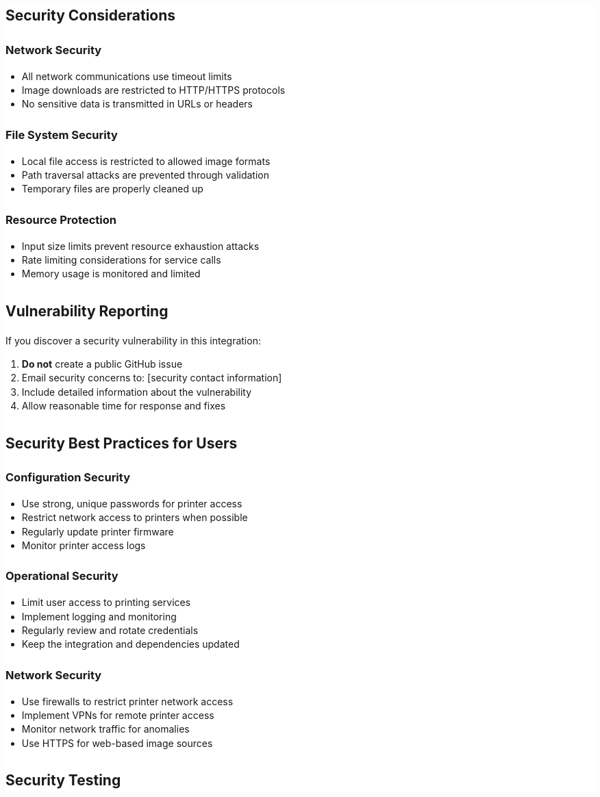 ## Security Considerations

### Network Security
- All network communications use timeout limits
- Image downloads are restricted to HTTP/HTTPS protocols
- No sensitive data is transmitted in URLs or headers

### File System Security
- Local file access is restricted to allowed image formats
- Path traversal attacks are prevented through validation
- Temporary files are properly cleaned up

### Resource Protection
- Input size limits prevent resource exhaustion attacks
- Rate limiting considerations for service calls
- Memory usage is monitored and limited

## Vulnerability Reporting

If you discover a security vulnerability in this integration:

1. **Do not** create a public GitHub issue
2. Email security concerns to: [security contact information]
3. Include detailed information about the vulnerability
4. Allow reasonable time for response and fixes

## Security Best Practices for Users

### Configuration Security
- Use strong, unique passwords for printer access
- Restrict network access to printers when possible
- Regularly update printer firmware
- Monitor printer access logs

### Operational Security
- Limit user access to printing services
- Implement logging and monitoring
- Regularly review and rotate credentials
- Keep the integration and dependencies updated

### Network Security
- Use firewalls to restrict printer network access
- Implement VPNs for remote printer access
- Monitor network traffic for anomalies
- Use HTTPS for web-based image sources

## Security Testing
